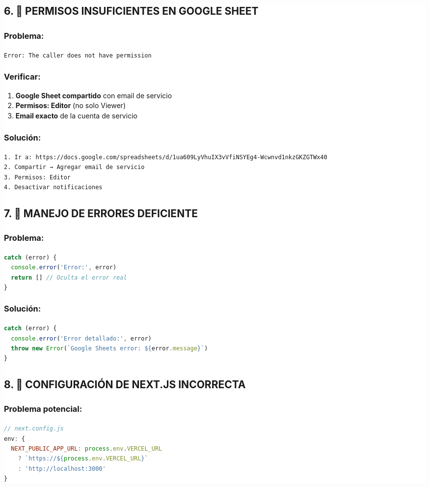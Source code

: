## 6. 🔴 PERMISOS INSUFICIENTES EN GOOGLE SHEET

### Problema:
```
Error: The caller does not have permission
```

### Verificar:
1. **Google Sheet compartido** con email de servicio
2. **Permisos: Editor** (no solo Viewer)
3. **Email exacto** de la cuenta de servicio

### Solución:
```
1. Ir a: https://docs.google.com/spreadsheets/d/1ua609LyVhuIX3vVfiNSYEg4-Wcwnvd1nkzGKZGTWx40
2. Compartir → Agregar email de servicio
3. Permisos: Editor
4. Desactivar notificaciones
```

## 7. 🔴 MANEJO DE ERRORES DEFICIENTE

### Problema:
```typescript
catch (error) {
  console.error('Error:', error)
  return [] // Oculta el error real
}
```

### Solución:
```typescript
catch (error) {
  console.error('Error detallado:', error)
  throw new Error(`Google Sheets error: ${error.message}`)
}
```

## 8. 🔴 CONFIGURACIÓN DE NEXT.JS INCORRECTA

### Problema potencial:
```javascript
// next.config.js
env: {
  NEXT_PUBLIC_APP_URL: process.env.VERCEL_URL
    ? `https://${process.env.VERCEL_URL}`
    : 'http://localhost:3000'
}
```
